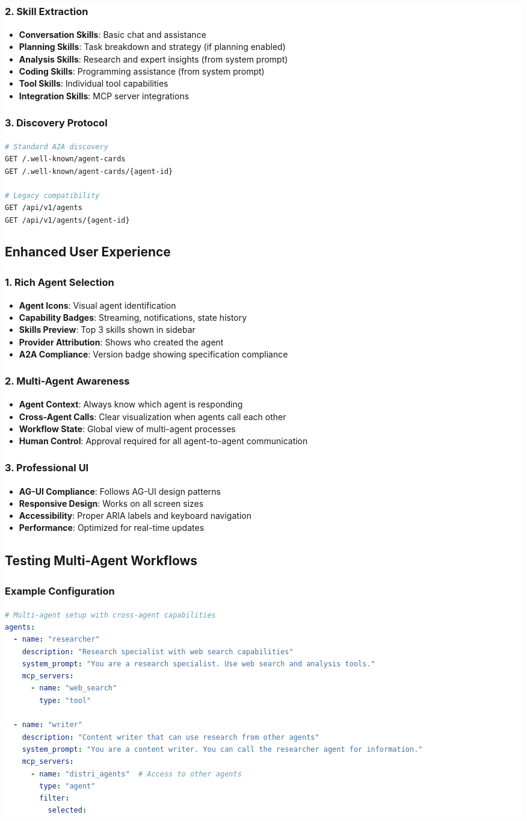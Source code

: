 ### 2. Skill Extraction
- **Conversation Skills**: Basic chat and assistance
- **Planning Skills**: Task breakdown and strategy (if planning enabled)
- **Analysis Skills**: Research and expert insights (from system prompt)
- **Coding Skills**: Programming assistance (from system prompt)
- **Tool Skills**: Individual tool capabilities
- **Integration Skills**: MCP server integrations

### 3. Discovery Protocol
```bash
# Standard A2A discovery
GET /.well-known/agent-cards
GET /.well-known/agent-cards/{agent-id}

# Legacy compatibility
GET /api/v1/agents
GET /api/v1/agents/{agent-id}
```

## Enhanced User Experience

### 1. Rich Agent Selection
- **Agent Icons**: Visual agent identification
- **Capability Badges**: Streaming, notifications, state history
- **Skills Preview**: Top 3 skills shown in sidebar
- **Provider Attribution**: Shows who created the agent
- **A2A Compliance**: Version badge showing specification compliance

### 2. Multi-Agent Awareness
- **Agent Context**: Always know which agent is responding
- **Cross-Agent Calls**: Clear visualization when agents call each other
- **Workflow State**: Global view of multi-agent processes
- **Human Control**: Approval required for all agent-to-agent communication

### 3. Professional UI
- **AG-UI Compliance**: Follows AG-UI design patterns
- **Responsive Design**: Works on all screen sizes
- **Accessibility**: Proper ARIA labels and keyboard navigation
- **Performance**: Optimized for real-time updates

## Testing Multi-Agent Workflows

### Example Configuration
```yaml
# Multi-agent setup with cross-agent capabilities
agents:
  - name: "researcher"
    description: "Research specialist with web search capabilities"
    system_prompt: "You are a research specialist. Use web search and analysis tools."
    mcp_servers:
      - name: "web_search"
        type: "tool"
    
  - name: "writer"
    description: "Content writer that can use research from other agents"
    system_prompt: "You are a content writer. You can call the researcher agent for information."
    mcp_servers:
      - name: "distri_agents"  # Access to other agents
        type: "agent"
        filter:
          selected:
```